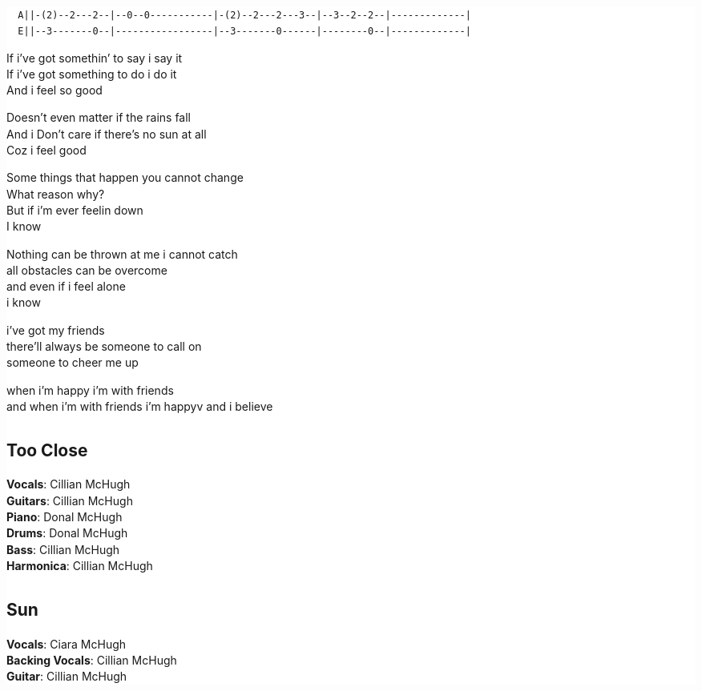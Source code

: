 ```{results=asis}
  A||-(2)--2---2--|--0--0-----------|-(2)--2---2---3--|--3--2--2--|-------------|
  E||--3-------0--|-----------------|--3-------0------|--------0--|-------------|

```

If i’ve got somethin’ to say i say it<br>
If i’ve got something to do i do it<br>
And i feel so good<br>

Doesn’t even matter if the rains fall<br>
And i Don’t care if there’s no sun at all<br>
Coz i feel good<br>

Some things that happen you cannot change<br>
What reason why?<br>
But if i’m ever feelin down<br>
I know<br>

Nothing can be thrown at me i cannot catch<br>
all obstacles can be overcome<br>
and even if i feel alone<br>
i know<br>

i’ve got my friends<br>
there’ll always be someone to call on<br>
someone to cheer me up<br>

when i’m happy i’m with friends<br>
and when i’m with friends i’m happyv
and i believe<br>

## Too Close
**Vocals**: Cillian McHugh<br>
**Guitars**: Cillian McHugh<br>
**Piano**: Donal McHugh<br>
**Drums**: Donal McHugh<br>
**Bass**: Cillian McHugh<br>
**Harmonica**: Cillian McHugh

## Sun
**Vocals**: Ciara McHugh<br>
**Backing Vocals**: Cillian McHugh<br>
**Guitar**: Cillian McHugh

